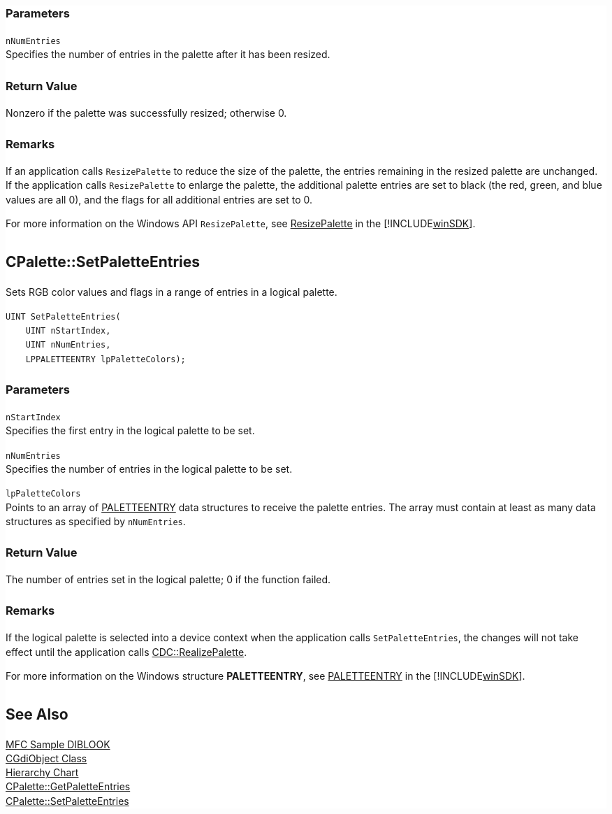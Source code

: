### Parameters  
 `nNumEntries`  
 Specifies the number of entries in the palette after it has been resized.  
  
### Return Value  
 Nonzero if the palette was successfully resized; otherwise 0.  
  
### Remarks  
 If an application calls `ResizePalette` to reduce the size of the palette, the entries remaining in the resized palette are unchanged. If the application calls `ResizePalette` to enlarge the palette, the additional palette entries are set to black (the red, green, and blue values are all 0), and the flags for all additional entries are set to 0.  
  
 For more information on the Windows API `ResizePalette`, see [ResizePalette](http://msdn.microsoft.com/library/windows/desktop/dd162928) in the [!INCLUDE[winSDK](../../atl/includes/winsdk_md.md)].  
  
##  <a name="cpalette__setpaletteentries"></a>  CPalette::SetPaletteEntries  
 Sets RGB color values and flags in a range of entries in a logical palette.  
  
```  
UINT SetPaletteEntries(
    UINT nStartIndex,  
    UINT nNumEntries,  
    LPPALETTEENTRY lpPaletteColors);
```  
  
### Parameters  
 `nStartIndex`  
 Specifies the first entry in the logical palette to be set.  
  
 `nNumEntries`  
 Specifies the number of entries in the logical palette to be set.  
  
 `lpPaletteColors`  
 Points to an array of [PALETTEENTRY](http://msdn.microsoft.com/library/windows/desktop/dd162769) data structures to receive the palette entries. The array must contain at least as many data structures as specified by `nNumEntries`.  
  
### Return Value  
 The number of entries set in the logical palette; 0 if the function failed.  
  
### Remarks  
 If the logical palette is selected into a device context when the application calls `SetPaletteEntries`, the changes will not take effect until the application calls [CDC::RealizePalette](../../mfc/reference/cdc-class.md#cdc__realizepalette).  
  
 For more information on the Windows structure **PALETTEENTRY**, see [PALETTEENTRY](http://msdn.microsoft.com/library/windows/desktop/dd162769) in the [!INCLUDE[winSDK](../../atl/includes/winsdk_md.md)].  
  
## See Also  
 [MFC Sample DIBLOOK](../../visual-cpp-samples.md)   
 [CGdiObject Class](../../mfc/reference/cgdiobject-class.md)   
 [Hierarchy Chart](../../mfc/hierarchy-chart.md)   
 [CPalette::GetPaletteEntries](#cpalette__getpaletteentries)   
 [CPalette::SetPaletteEntries](#cpalette__setpaletteentries)









